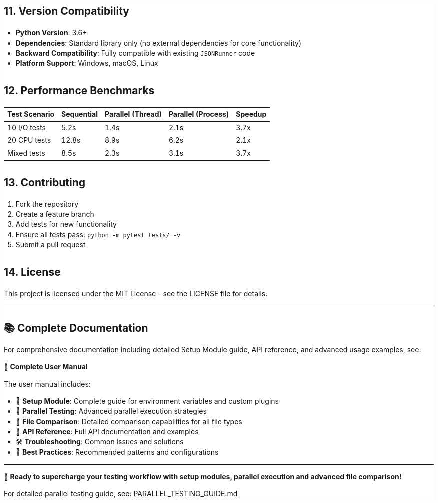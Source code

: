 ## 11. Version Compatibility

- **Python Version**: 3.6+
- **Dependencies**: Standard library only (no external dependencies for core functionality)
- **Backward Compatibility**: Fully compatible with existing `JSONRunner` code
- **Platform Support**: Windows, macOS, Linux

## 12. Performance Benchmarks

| Test Scenario | Sequential | Parallel (Thread) | Parallel (Process) | Speedup |
|---------------|------------|-------------------|-------------------|---------|
| 10 I/O tests  | 5.2s       | 1.4s              | 2.1s              | 3.7x    |
| 20 CPU tests  | 12.8s      | 8.9s              | 6.2s              | 2.1x    |
| Mixed tests   | 8.5s       | 2.3s              | 3.1s              | 3.7x    |

## 13. Contributing

1. Fork the repository
2. Create a feature branch
3. Add tests for new functionality
4. Ensure all tests pass: `python -m pytest tests/ -v`
5. Submit a pull request

## 14. License

This project is licensed under the MIT License - see the LICENSE file for details.

---

## 📚 Complete Documentation

For comprehensive documentation including detailed Setup Module guide, API reference, and advanced usage examples, see:

**[📖 Complete User Manual](https://github.com/ozil111/cli-test-framework/blob/main/docs/user_manual.md)**

The user manual includes:
- 🔧 **Setup Module**: Complete guide for environment variables and custom plugins
- 🚀 **Parallel Testing**: Advanced parallel execution strategies  
- 📁 **File Comparison**: Detailed comparison capabilities for all file types
- 🔌 **API Reference**: Full API documentation and examples
- 🛠️ **Troubleshooting**: Common issues and solutions
- 📝 **Best Practices**: Recommended patterns and configurations

---

**🚀 Ready to supercharge your testing workflow with setup modules, parallel execution and advanced file comparison!**

For detailed parallel testing guide, see: [PARALLEL_TESTING_GUIDE.md](https://github.com/ozil111/cli-test-framework/blob/main/PARALLEL_TESTING_GUIDE.md)
